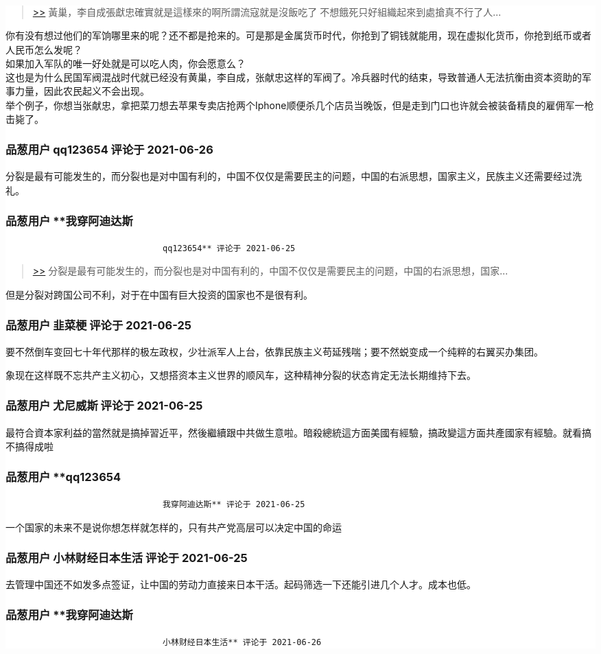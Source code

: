 > [\>>]( "/article/item_id-664630#") 黃巢，李自成張獻忠確實就是這樣來的啊所謂流寇就是沒飯吃了 不想餓死只好組織起來到處搶真不行了人...

  
  
你有没有想过他们的军饷哪里来的呢？还不都是抢来的。可是那是金属货币时代，你抢到了铜钱就能用，现在虚拟化货币，你抢到纸币或者人民币怎么发呢？  
如果加入军队的唯一好处就是可以吃人肉，你会愿意么？  
这也是为什么民国军阀混战时代就已经没有黄巢，李自成，张献忠这样的军阀了。冷兵器时代的结束，导致普通人无法抗衡由资本资助的军事力量，因此农民起义不会出现。  
举个例子，你想当张献忠，拿把菜刀想去苹果专卖店抢两个Iphone顺便杀几个店员当晚饭，但是走到门口也许就会被装备精良的雇佣军一枪击毙了。
        


            
### 品葱用户 **qq123654** 评论于 2021-06-26
        
分裂是最有可能发生的，而分裂也是对中国有利的，中国不仅仅是需要民主的问题，中国的右派思想，国家主义，民族主义还需要经过洗礼。
        


            
### 品葱用户 **我穿阿迪达斯				
									qq123654** 评论于 2021-06-25
        
> [\>>]( "/article/item_id-664632#") 分裂是最有可能发生的，而分裂也是对中国有利的，中国不仅仅是需要民主的问题，中国的右派思想，国家...

  
  
但是分裂对跨国公司不利，对于在中国有巨大投资的国家也不是很有利。
        


            
### 品葱用户 **韭菜梗** 评论于 2021-06-25
        
要不然倒车变回七十年代那样的极左政权，少壮派军人上台，依靠民族主义苟延残喘；要不然蜕变成一个纯粹的右翼买办集团。  
  
象现在这样既不忘共产主义初心，又想搭资本主义世界的顺风车，这种精神分裂的状态肯定无法长期维持下去。
        


            
### 品葱用户 **尤尼威斯** 评论于 2021-06-25
        
最符合資本家利益的當然就是搞掉習近平，然後繼續跟中共做生意啦。暗殺總統這方面美國有經驗，搞政變這方面共產國家有經驗。就看搞不搞得成啦
        


            
### 品葱用户 **qq123654				
									我穿阿迪达斯** 评论于 2021-06-25
        
一个国家的未来不是说你想怎样就怎样的，只有共产党高层可以决定中国的命运
        


            
### 品葱用户 **小林财经日本生活** 评论于 2021-06-25
        
去管理中国还不如发多点签证，让中国的劳动力直接来日本干活。起码筛选一下还能引进几个人才。成本也低。
        


            
### 品葱用户 **我穿阿迪达斯				
									小林财经日本生活** 评论于 2021-06-26
        